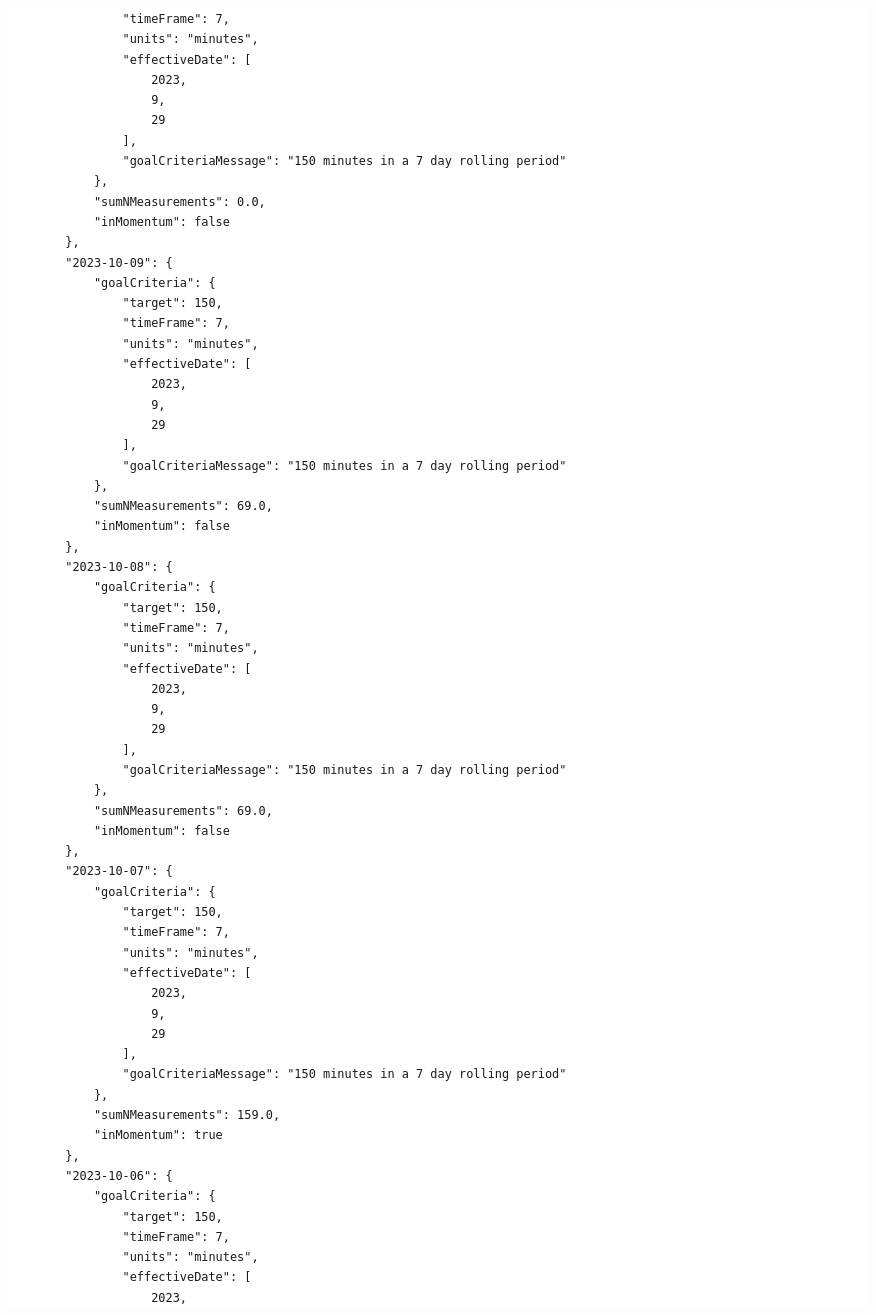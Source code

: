                     "timeFrame": 7,
                    "units": "minutes",
                    "effectiveDate": [
                        2023,
                        9,
                        29
                    ],
                    "goalCriteriaMessage": "150 minutes in a 7 day rolling period"
                },
                "sumNMeasurements": 0.0,
                "inMomentum": false
            },
            "2023-10-09": {
                "goalCriteria": {
                    "target": 150,
                    "timeFrame": 7,
                    "units": "minutes",
                    "effectiveDate": [
                        2023,
                        9,
                        29
                    ],
                    "goalCriteriaMessage": "150 minutes in a 7 day rolling period"
                },
                "sumNMeasurements": 69.0,
                "inMomentum": false
            },
            "2023-10-08": {
                "goalCriteria": {
                    "target": 150,
                    "timeFrame": 7,
                    "units": "minutes",
                    "effectiveDate": [
                        2023,
                        9,
                        29
                    ],
                    "goalCriteriaMessage": "150 minutes in a 7 day rolling period"
                },
                "sumNMeasurements": 69.0,
                "inMomentum": false
            },
            "2023-10-07": {
                "goalCriteria": {
                    "target": 150,
                    "timeFrame": 7,
                    "units": "minutes",
                    "effectiveDate": [
                        2023,
                        9,
                        29
                    ],
                    "goalCriteriaMessage": "150 minutes in a 7 day rolling period"
                },
                "sumNMeasurements": 159.0,
                "inMomentum": true
            },
            "2023-10-06": {
                "goalCriteria": {
                    "target": 150,
                    "timeFrame": 7,
                    "units": "minutes",
                    "effectiveDate": [
                        2023,